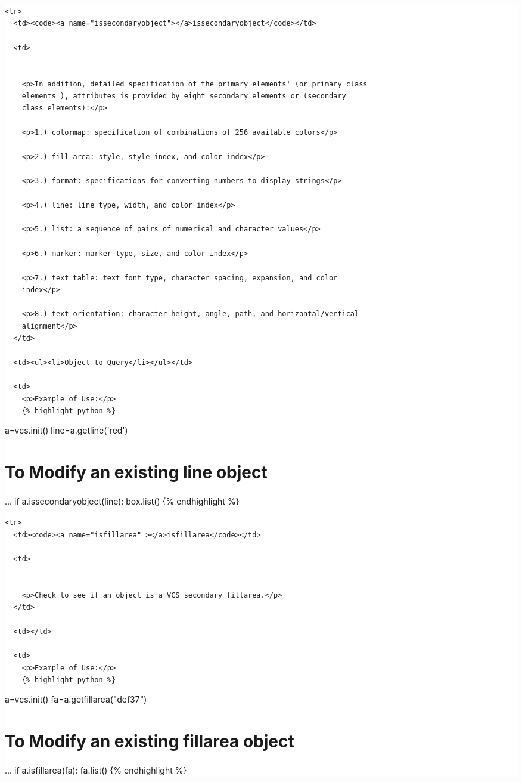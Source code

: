     <tr>
      <td><code><a name="issecondaryobject"></a>issecondaryobject</code></td>

      <td>
        

        <p>In addition, detailed specification of the primary elements' (or primary class
        elements'), attributes is provided by eight secondary elements or (secondary
        class elements):</p>

        <p>1.) colormap: specification of combinations of 256 available colors</p>

        <p>2.) fill area: style, style index, and color index</p>

        <p>3.) format: specifications for converting numbers to display strings</p>

        <p>4.) line: line type, width, and color index</p>

        <p>5.) list: a sequence of pairs of numerical and character values</p>

        <p>6.) marker: marker type, size, and color index</p>

        <p>7.) text table: text font type, character spacing, expansion, and color
        index</p>

        <p>8.) text orientation: character height, angle, path, and horizontal/vertical
        alignment</p>
      </td>

      <td><ul><li>Object to Query</li></ul></td>

      <td>
        <p>Example of Use:</p>
        {% highlight python %}
a=vcs.init()
line=a.getline('red')
# To Modify an existing line object
...
if a.issecondaryobject(line):
    box.list()
{% endhighlight %}
      </td>
    </tr>

    <tr>
      <td><code><a name="isfillarea" ></a>isfillarea</code></td>

      <td>
        

        <p>Check to see if an object is a VCS secondary fillarea.</p>
      </td>

      <td></td>

      <td>
        <p>Example of Use:</p>
        {% highlight python %}
a=vcs.init()
fa=a.getfillarea("def37")
# To Modify an existing fillarea object
...
if a.isfillarea(fa):
    fa.list()
{% endhighlight %}
      </td>
    </tr>
